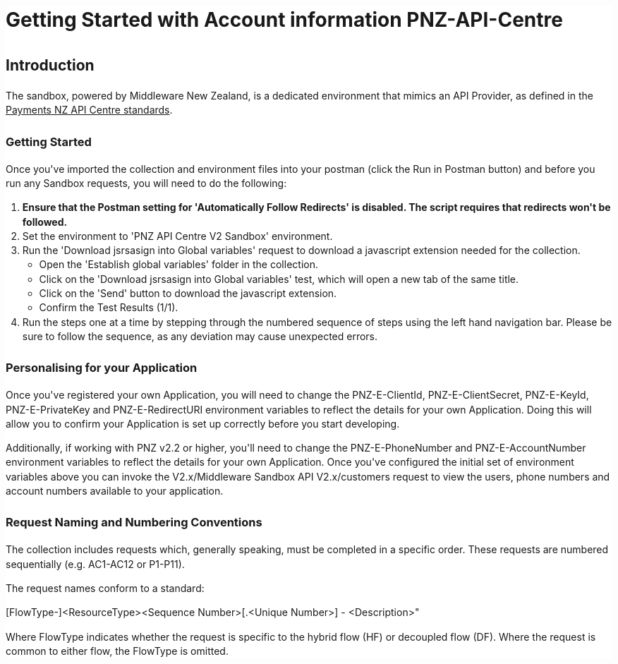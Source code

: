 
# Getting Started with Account information PNZ-API-Centre

## Introduction

The sandbox, powered by Middleware New Zealand, is a dedicated environment that mimics an API Provider, as defined in the [Payments NZ API Centre standards](https://paymentsnz.atlassian.net/wiki/spaces/PaymentsNZAPIStandards/overview).

### Getting Started

Once you've imported the collection and environment files into your postman (click the Run in Postman button) and before you run any Sandbox requests, you will need to do the following:

1. **Ensure that the Postman setting for 'Automatically Follow Redirects' is disabled. The script requires that redirects won't be followed.**
2. Set the environment to 'PNZ API Centre V2 Sandbox' environment.
3. Run the 'Download jsrsasign into Global variables' request to download a javascript extension needed for the collection.
   - Open the 'Establish global variables' folder in the collection.
   - Click on the  'Download jsrsasign into Global variables' test, which will open a new tab of the same title.
   - Click on the 'Send' button to download the javascript extension.
   - Confirm the Test Results (1/1).
4. Run the steps one at a time by stepping through the numbered sequence of steps using the left hand navigation bar.  Please be sure to follow the sequence, as any deviation may cause unexpected errors.

### Personalising for your Application

Once you've registered your own Application, you will need to change the PNZ-E-ClientId, PNZ-E-ClientSecret, PNZ-E-KeyId, PNZ-E-PrivateKey and PNZ-E-RedirectURI environment variables to reflect the details for your own Application.  Doing this will allow you to confirm your Application is set up correctly before you start developing.

Additionally, if working with PNZ v2.2 or higher, you'll need to change the PNZ-E-PhoneNumber and PNZ-E-AccountNumber environment variables to reflect the details for your own Application.  Once you've configured the initial set of environment variables above you can invoke the V2.x/Middleware Sandbox API V2.x/customers request to view the users, phone numbers and account numbers available to your application.

### Request Naming and Numbering Conventions

The collection includes requests which, generally speaking, must be completed in a specific order. These requests are numbered sequentially (e.g. AC1-AC12 or P1-P11).

The request names conform to a standard:

\[FlowType-]\<ResourceType>\<Sequence Number>\[.\<Unique Number>] - \<Description>"

Where FlowType indicates whether the request is specific to the hybrid flow (HF) or decoupled flow (DF). Where the request is common to either flow, the FlowType is omitted.
